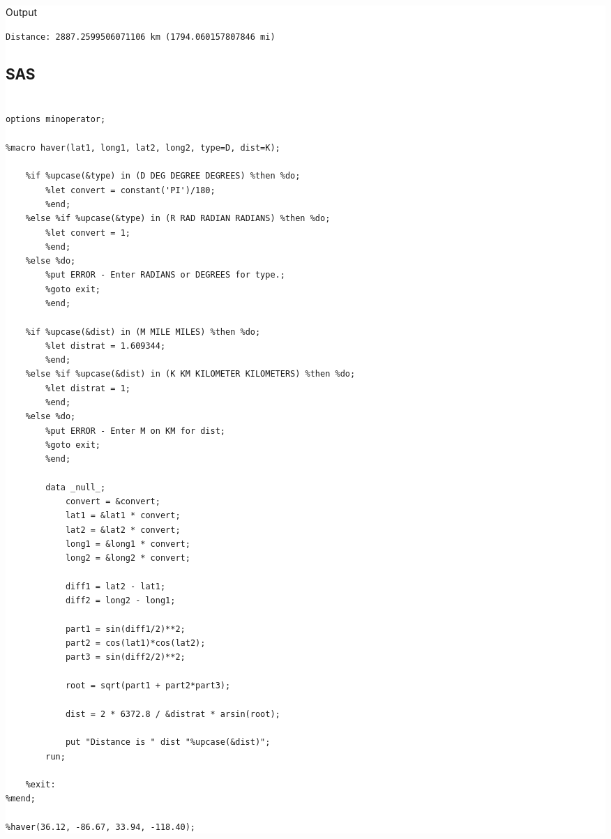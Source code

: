 ```rust
```
Output 
```txt
Distance: 2887.2599506071106 km (1794.060157807846 mi)
```



## SAS


```SAS

options minoperator;

%macro haver(lat1, long1, lat2, long2, type=D, dist=K);

	%if %upcase(&type) in (D DEG DEGREE DEGREES) %then %do;
		%let convert = constant('PI')/180;
		%end;
	%else %if %upcase(&type) in (R RAD RADIAN RADIANS) %then %do;
		%let convert = 1;
		%end;
	%else %do;
		%put ERROR - Enter RADIANS or DEGREES for type.;
		%goto exit;
		%end;

	%if %upcase(&dist) in (M MILE MILES) %then %do;
		%let distrat = 1.609344;
		%end;
	%else %if %upcase(&dist) in (K KM KILOMETER KILOMETERS) %then %do;
		%let distrat = 1;
		%end;
	%else %do;
		%put ERROR - Enter M on KM for dist;
		%goto exit;
		%end;
		
		data _null_;
			convert = &convert;
			lat1 = &lat1 * convert;
			lat2 = &lat2 * convert;
			long1 = &long1 * convert;
			long2 = &long2 * convert;

			diff1 = lat2 - lat1;
			diff2 = long2 - long1;

			part1 = sin(diff1/2)**2;
			part2 = cos(lat1)*cos(lat2);
			part3 = sin(diff2/2)**2;

			root = sqrt(part1 + part2*part3);

			dist = 2 * 6372.8 / &distrat * arsin(root);

			put "Distance is " dist "%upcase(&dist)";
		run;

	%exit:
%mend;

%haver(36.12, -86.67, 33.94, -118.40); 

```